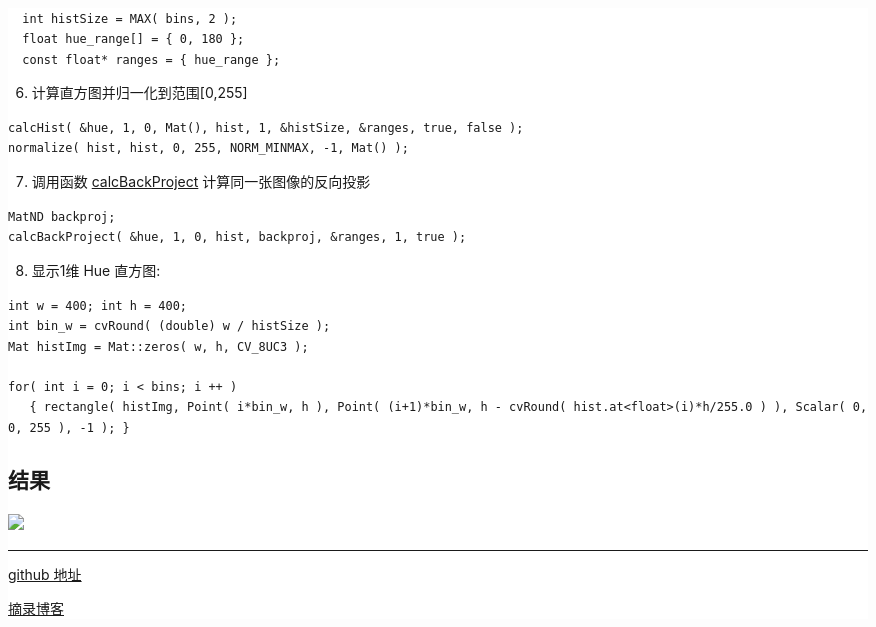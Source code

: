 ```
  int histSize = MAX( bins, 2 );
  float hue_range[] = { 0, 180 };
  const float* ranges = { hue_range };
```

6. 计算直方图并归一化到范围[0,255]
```
calcHist( &hue, 1, 0, Mat(), hist, 1, &histSize, &ranges, true, false );
normalize( hist, hist, 0, 255, NORM_MINMAX, -1, Mat() );
```
7. 调用函数 [calcBackProject](http://opencv.willowgarage.com/documentation/cpp/imgproc_histograms.html?#calcBackProject) 计算同一张图像的反向投影
```
MatND backproj;
calcBackProject( &hue, 1, 0, hist, backproj, &ranges, 1, true );
```
8. 显示1维 Hue 直方图:
```
int w = 400; int h = 400;
int bin_w = cvRound( (double) w / histSize );
Mat histImg = Mat::zeros( w, h, CV_8UC3 );

for( int i = 0; i < bins; i ++ )
   { rectangle( histImg, Point( i*bin_w, h ), Point( (i+1)*bin_w, h - cvRound( hist.at<float>(i)*h/255.0 ) ), Scalar( 0, 0, 255 ), -1 ); }
```
## 结果
![](https://upload-images.jianshu.io/upload_images/1682758-edc647f927c53277.png?imageMogr2/auto-orient/strip%7CimageView2/2/w/1240)

------

[github 地址](https://github.com/NPOpenSource/opencvIOS/tree/master/OpenCVSecondChapter-back_projection)

[摘录博客](http://www.opencv.org.cn/opencvdoc/2.3.2/html/doc/tutorials/imgproc/histograms/back_projection/back_projection.html)